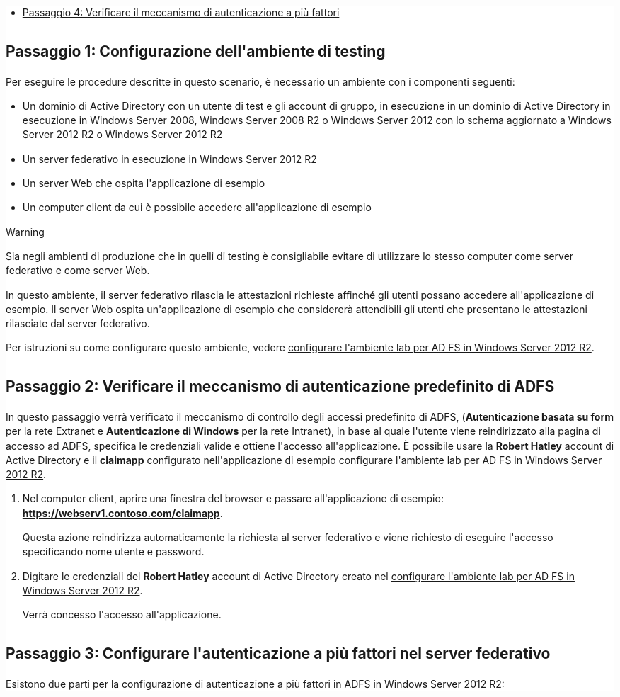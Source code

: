 -   [Passaggio 4: Verificare il meccanismo di autenticazione a più fattori](../../ad-fs/operations/Walkthrough-Guide--Manage-Risk-with-Additional-Multi-Factor-Authentication-for-Sensitive-Applications.md#BKMK_4)

## <a name="BKMK_1"></a>Passaggio 1: Configurazione dell'ambiente di testing
Per eseguire le procedure descritte in questo scenario, è necessario un ambiente con i componenti seguenti:

-   Un dominio di Active Directory con un utente di test e gli account di gruppo, in esecuzione in un dominio di Active Directory in esecuzione in Windows Server 2008, Windows Server 2008 R2 o Windows Server 2012 con lo schema aggiornato a Windows Server 2012 R2 o Windows Server 2012 R2

-   Un server federativo in esecuzione in Windows Server 2012 R2

-   Un server Web che ospita l'applicazione di esempio

-   Un computer client da cui è possibile accedere all'applicazione di esempio

> [!WARNING]
> Sia negli ambienti di produzione che in quelli di testing è consigliabile evitare di utilizzare lo stesso computer come server federativo e come server Web.

In questo ambiente, il server federativo rilascia le attestazioni richieste affinché gli utenti possano accedere all'applicazione di esempio. Il server Web ospita un'applicazione di esempio che considererà attendibili gli utenti che presentano le attestazioni rilasciate dal server federativo.

Per istruzioni su come configurare questo ambiente, vedere [configurare l'ambiente lab per AD FS in Windows Server 2012 R2](../../ad-fs/deployment/Set-up-the-lab-environment-for-AD-FS-in-Windows-Server-2012-R2.md).

## <a name="BKMK_2"></a>Passaggio 2: Verificare il meccanismo di autenticazione predefinito di ADFS
In questo passaggio verrà verificato il meccanismo di controllo degli accessi predefinito di ADFS, (**Autenticazione basata su form** per la rete Extranet e **Autenticazione di Windows** per la rete Intranet), in base al quale l'utente viene reindirizzato alla pagina di accesso ad ADFS, specifica le credenziali valide e ottiene l'accesso all'applicazione. È possibile usare la **Robert Hatley** account di Active Directory e il **claimapp** configurato nell'applicazione di esempio [configurare l'ambiente lab per AD FS in Windows Server 2012 R2](../../ad-fs/deployment/Set-up-the-lab-environment-for-AD-FS-in-Windows-Server-2012-R2.md).

1.  Nel computer client, aprire una finestra del browser e passare all'applicazione di esempio: **https://webserv1.contoso.com/claimapp**.

    Questa azione reindirizza automaticamente la richiesta al server federativo e viene richiesto di eseguire l'accesso specificando nome utente e password.

2.  Digitare le credenziali del **Robert Hatley** account di Active Directory creato nel [configurare l'ambiente lab per AD FS in Windows Server 2012 R2](../../ad-fs/deployment/Set-up-the-lab-environment-for-AD-FS-in-Windows-Server-2012-R2.md).

    Verrà concesso l'accesso all'applicazione.

## <a name="BKMK_3"></a>Passaggio 3: Configurare l'autenticazione a più fattori nel server federativo
Esistono due parti per la configurazione di autenticazione a più fattori in ADFS in Windows Server 2012 R2:

